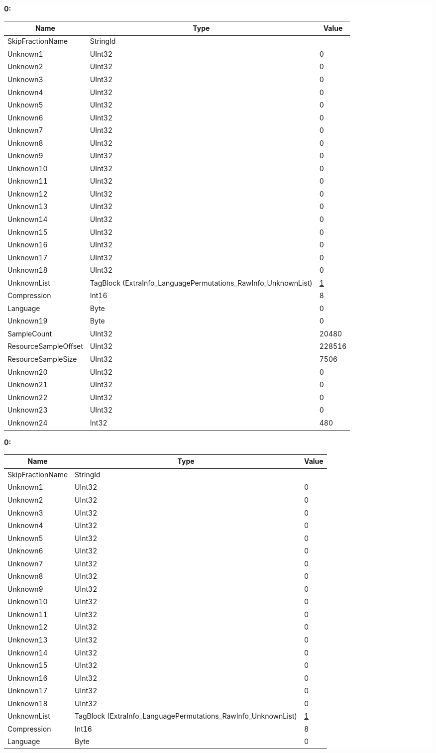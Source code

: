 
**0:**

Name	| Type	| Value
---	|---	|---	|
SkipFractionName	|StringId	|
Unknown1	|UInt32	|0
Unknown2	|UInt32	|0
Unknown3	|UInt32	|0
Unknown4	|UInt32	|0
Unknown5	|UInt32	|0
Unknown6	|UInt32	|0
Unknown7	|UInt32	|0
Unknown8	|UInt32	|0
Unknown9	|UInt32	|0
Unknown10	|UInt32	|0
Unknown11	|UInt32	|0
Unknown12	|UInt32	|0
Unknown13	|UInt32	|0
Unknown14	|UInt32	|0
Unknown15	|UInt32	|0
Unknown16	|UInt32	|0
Unknown17	|UInt32	|0
Unknown18	|UInt32	|0
UnknownList	|TagBlock (ExtraInfo_LanguagePermutations_RawInfo_UnknownList)	|[1](#extrainfo_languagepermutations_rawinfo_unknownlist)
Compression	|Int16	|8
Language	|Byte	|0
Unknown19	|Byte	|0
SampleCount	|UInt32	|20480
ResourceSampleOffset	|UInt32	|228516
ResourceSampleSize	|UInt32	|7506
Unknown20	|UInt32	|0
Unknown21	|UInt32	|0
Unknown22	|UInt32	|0
Unknown23	|UInt32	|0
Unknown24	|Int32	|480


**0:**

Name	| Type	| Value
---	|---	|---	|
SkipFractionName	|StringId	|
Unknown1	|UInt32	|0
Unknown2	|UInt32	|0
Unknown3	|UInt32	|0
Unknown4	|UInt32	|0
Unknown5	|UInt32	|0
Unknown6	|UInt32	|0
Unknown7	|UInt32	|0
Unknown8	|UInt32	|0
Unknown9	|UInt32	|0
Unknown10	|UInt32	|0
Unknown11	|UInt32	|0
Unknown12	|UInt32	|0
Unknown13	|UInt32	|0
Unknown14	|UInt32	|0
Unknown15	|UInt32	|0
Unknown16	|UInt32	|0
Unknown17	|UInt32	|0
Unknown18	|UInt32	|0
UnknownList	|TagBlock (ExtraInfo_LanguagePermutations_RawInfo_UnknownList)	|[1](#extrainfo_languagepermutations_rawinfo_unknownlist)
Compression	|Int16	|8
Language	|Byte	|0